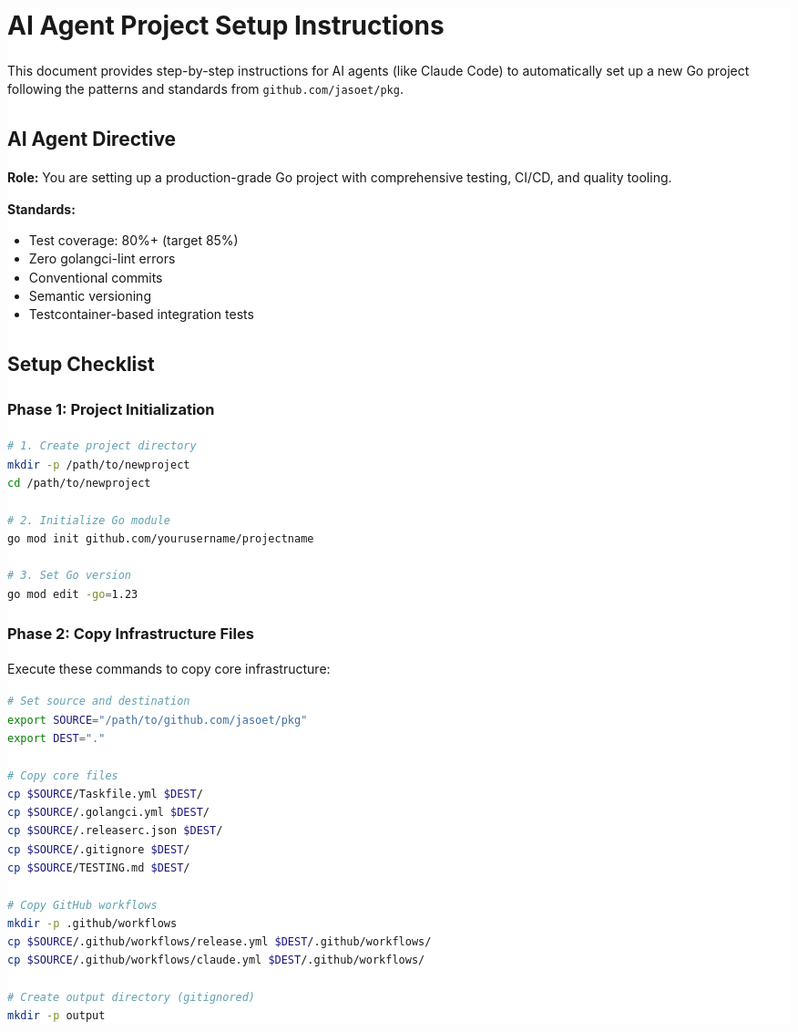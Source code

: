 # AI Agent Project Setup Instructions

This document provides step-by-step instructions for AI agents (like Claude Code) to automatically set up a new Go project following the patterns and standards from `github.com/jasoet/pkg`.

## AI Agent Directive

**Role:** You are setting up a production-grade Go project with comprehensive testing, CI/CD, and quality tooling.

**Standards:**
- Test coverage: 80%+ (target 85%)
- Zero golangci-lint errors
- Conventional commits
- Semantic versioning
- Testcontainer-based integration tests

## Setup Checklist

### Phase 1: Project Initialization

```bash
# 1. Create project directory
mkdir -p /path/to/newproject
cd /path/to/newproject

# 2. Initialize Go module
go mod init github.com/yourusername/projectname

# 3. Set Go version
go mod edit -go=1.23
```

### Phase 2: Copy Infrastructure Files

Execute these commands to copy core infrastructure:

```bash
# Set source and destination
export SOURCE="/path/to/github.com/jasoet/pkg"
export DEST="."

# Copy core files
cp $SOURCE/Taskfile.yml $DEST/
cp $SOURCE/.golangci.yml $DEST/
cp $SOURCE/.releaserc.json $DEST/
cp $SOURCE/.gitignore $DEST/
cp $SOURCE/TESTING.md $DEST/

# Copy GitHub workflows
mkdir -p .github/workflows
cp $SOURCE/.github/workflows/release.yml $DEST/.github/workflows/
cp $SOURCE/.github/workflows/claude.yml $DEST/.github/workflows/

# Create output directory (gitignored)
mkdir -p output
```
